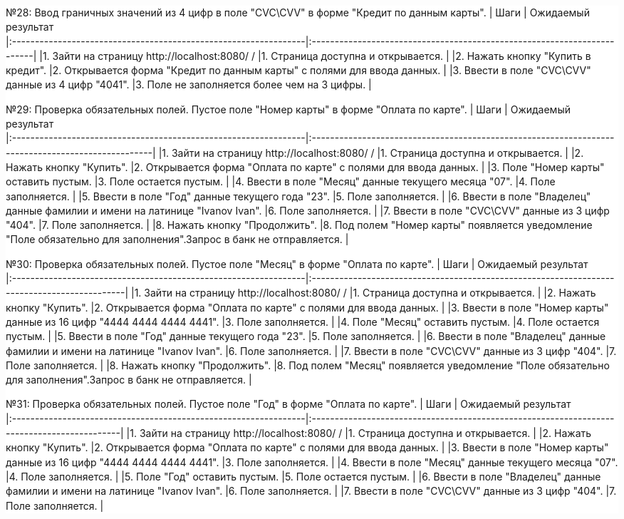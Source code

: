 
№28: Ввод граничных значений из 4 цифр в поле "CVC\CVV" в форме "Кредит по данным карты".
|                        Шаги                                     |                     Ожидаемый результат          
|:----------------------------------------------------------------|:------------------------------------------------------------------------|
|1. Зайти на страницу http://localhost:8080/ /                    |1. Страница доступна и открывается.                                      |
|2. Нажать кнопку "Купить в кредит".                              |2. Открывается форма "Кредит по данным карты" с полями для ввода данных. | 
|3. Ввести в поле "CVC\CVV" данные из 4 цифр "4041".              |3. Поле не заполняется более чем на 3 цифры.                             |


№29: Проверка обязательных полей. Пустое поле "Номер карты" в форме "Оплата по карте".
|                        Шаги                                     |                     Ожидаемый результат          
|:----------------------------------------------------------------|:--------------------------------------------------------------------------------------------------|
|1. Зайти на страницу http://localhost:8080/ /                    |1. Страница доступна и открывается.                                                                |
|2. Нажать кнопку "Купить".                                       |2. Открывается форма "Оплата по карте" с полями для ввода данных.                                  |
|3. Поле "Номер карты" оставить пустым.                           |3. Поле остается пустым.                                                                           |
|4. Ввести в поле "Месяц" данные текущего месяца "07".                            |4. Поле заполняется.                                                                               |
|5. Ввести в поле "Год" данные текущего года "23".                              |5. Поле заполняется.                                                                               |
|6. Ввести в поле "Владелец" данные фамилии и имени на латинице "Ivanov Ivan".                |6. Поле заполняется.                                                                               |
|7. Ввести в поле "CVC\CVV" данные из 3 цифр "404".                         |7. Поле заполняется.                                                                               |
|8. Нажать кнопку "Продолжить".                                   |8. Под полем "Номер карты" появляется уведомление "Поле обязательно для заполнения".Запрос в банк не отправляется. |


№30: Проверка обязательных полей. Пустое поле "Месяц" в форме "Оплата по карте".
|                        Шаги                                     |                     Ожидаемый результат          
|:----------------------------------------------------------------|:--------------------------------------------------------------------------------------------|
|1. Зайти на страницу http://localhost:8080/ /                    |1. Страница доступна и открывается.                                                          |
|2. Нажать кнопку "Купить".                                       |2. Открывается форма "Оплата по карте" с полями для ввода данных.                            |
|3. Ввести в поле "Номер карты" данные из 16 цифр "4444 4444 4444 4441".     |3. Поле заполняется.                                                                         |
|4. Поле "Месяц" оставить пустым.                                 |4. Поле остается пустым.                                                                     |
|5. Ввести в поле "Год" данные текущего года "23".                              |5. Поле заполняется.                                                                         |
|6. Ввести в поле "Владелец" данные фамилии и имени на латинице "Ivanov Ivan".                |6. Поле заполняется.                                                                         |
|7. Ввести в поле "CVC\CVV" данные из 3 цифр "404".                         |7. Поле заполняется.                                                                         |
|8. Нажать кнопку "Продолжить".                                   |8. Под полем "Месяц" появляется уведомление "Поле обязательно для заполнения".Запрос в банк не отправляется. |


№31: Проверка обязательных полей. Пустое поле "Год" в форме "Оплата по карте".
|                        Шаги                                     |                     Ожидаемый результат          
|:----------------------------------------------------------------|:-------------------------------------------------------------------------------------------|
|1. Зайти на страницу http://localhost:8080/ /                    |1. Страница доступна и открывается.                                                         |
|2. Нажать кнопку "Купить".                                       |2. Открывается форма "Оплата по карте" с полями для ввода данных.                           |
|3. Ввести в поле "Номер карты" данные из 16 цифр "4444 4444 4444 4441".     |3. Поле заполняется.                                                                        |
|4. Ввести в поле "Месяц" данные текущего месяца "07".                            |4. Поле заполняется.                                                                        |
|5. Поле "Год" оставить пустым.                                   |5. Поле остается пустым.                                                                    |
|6. Ввести в поле "Владелец" данные фамилии и имени на латинице "Ivanov Ivan".                |6. Поле заполняется.                                                                        |
|7. Ввести в поле "CVC\CVV" данные из 3 цифр "404".                         |7. Поле заполняется.                                                                        |